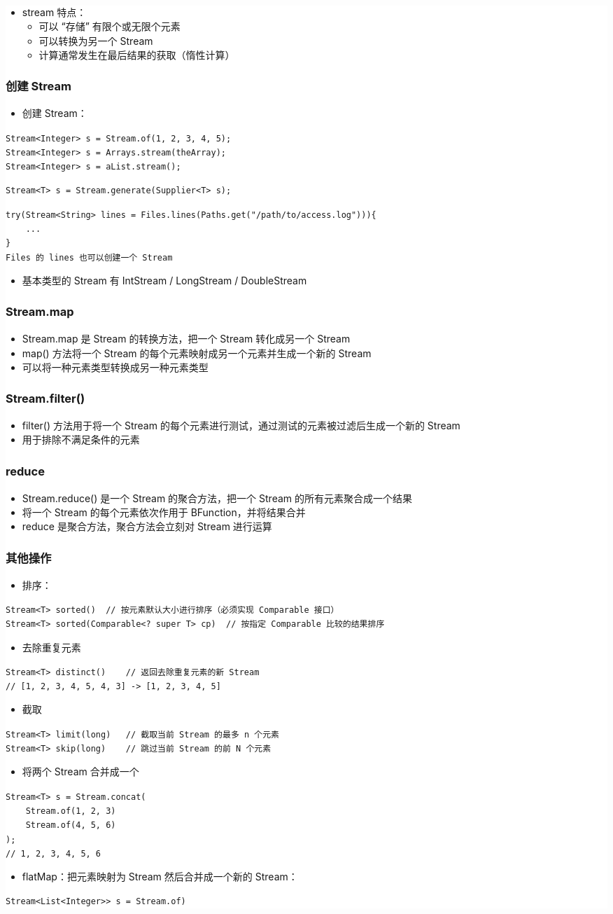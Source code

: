 - stream 特点：
    - 可以 “存储” 有限个或无限个元素
    - 可以转换为另一个 Stream
    - 计算通常发生在最后结果的获取（惰性计算）

### 创建 Stream
- 创建 Stream：
```
Stream<Integer> s = Stream.of(1, 2, 3, 4, 5);
Stream<Integer> s = Arrays.stream(theArray);
Stream<Integer> s = aList.stream();
```

```
Stream<T> s = Stream.generate(Supplier<T> s);
```

```
try(Stream<String> lines = Files.lines(Paths.get("/path/to/access.log"))){
    ...
}
Files 的 lines 也可以创建一个 Stream
```
- 基本类型的 Stream 有 IntStream / LongStream / DoubleStream

### Stream.map
- Stream.map 是 Stream 的转换方法，把一个 Stream 转化成另一个 Stream
- map() 方法将一个 Stream 的每个元素映射成另一个元素并生成一个新的 Stream
- 可以将一种元素类型转换成另一种元素类型

### Stream.filter()
- filter() 方法用于将一个 Stream 的每个元素进行测试，通过测试的元素被过滤后生成一个新的 Stream
- 用于排除不满足条件的元素

### reduce
- Stream.reduce() 是一个 Stream 的聚合方法，把一个 Stream 的所有元素聚合成一个结果
- 将一个 Stream 的每个元素依次作用于 BFunction，并将结果合并
- reduce 是聚合方法，聚合方法会立刻对 Stream 进行运算

### 其他操作
- 排序：
```
Stream<T> sorted()  // 按元素默认大小进行排序（必须实现 Comparable 接口）
Stream<T> sorted(Comparable<? super T> cp)  // 按指定 Comparable 比较的结果排序
```
- 去除重复元素
```
Stream<T> distinct()    // 返回去除重复元素的新 Stream
// [1, 2, 3, 4, 5, 4, 3] -> [1, 2, 3, 4, 5]
```
- 截取
```
Stream<T> limit(long)   // 截取当前 Stream 的最多 n 个元素
Stream<T> skip(long)    // 跳过当前 Stream 的前 N 个元素
```
- 将两个 Stream 合并成一个
```
Stream<T> s = Stream.concat(
    Stream.of(1, 2, 3)
    Stream.of(4, 5, 6)
);
// 1, 2, 3, 4, 5, 6
```
- flatMap：把元素映射为 Stream 然后合并成一个新的 Stream：
```
Stream<List<Integer>> s = Stream.of)
```

[2]: http://7xs7kk.com1.z0.glb.clouddn.com/exception-structure.jpgg